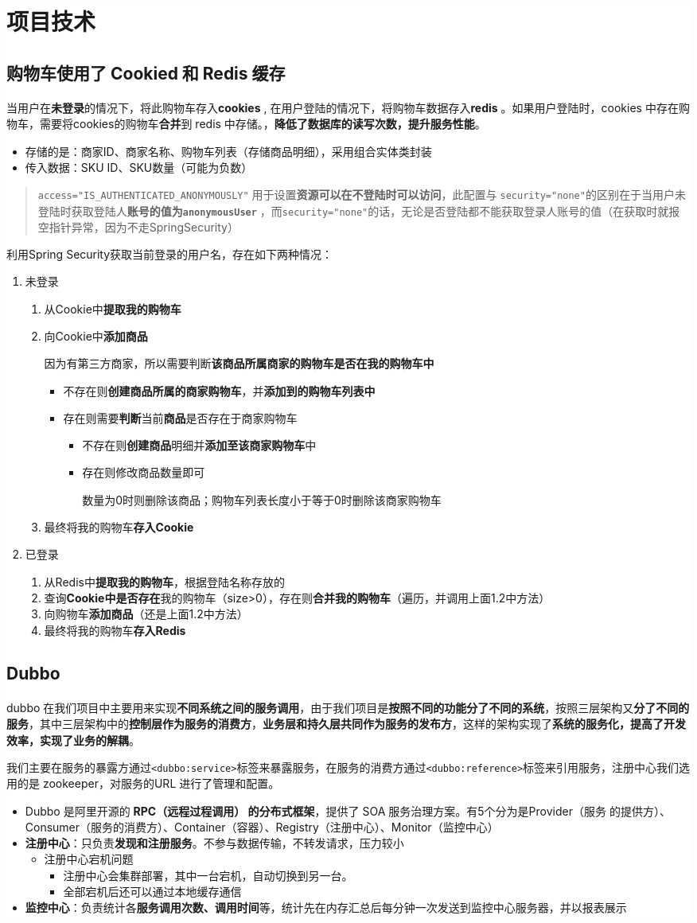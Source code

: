# 项目技术

## 购物车使用了 Cookied 和 Redis 缓存

当用户在**未登录**的情况下，将此购物车存入**cookies** , 在用户登陆的情况下，将购物车数据存入**redis**  。如果用户登陆时，cookies 中存在购物车，需要将cookies的购物车**合并**到 redis 中存储。，**降低了数据库的读写次数，提升服务性能**。

- 存储的是：商家ID、商家名称、购物车列表（存储商品明细），采用组合实体类封装
- 传入数据：SKU ID、SKU数量（可能为负数）

> `access="IS_AUTHENTICATED_ANONYMOUSLY"` 用于设置**资源可以在不登陆时可以访问**，此配置与 `security="none"`的区别在于当用户未登陆时获取登陆人**账号的值为`anonymousUser`** ，而`security="none"`的话，无论是否登陆都不能获取登录人账号的值（在获取时就报空指针异常，因为不走SpringSecurity）

利用Spring Security获取当前登录的用户名，存在如下两种情况：

1. 未登录

   1. 从Cookie中**提取我的购物车**

   2. 向Cookie中**添加商品**

      因为有第三方商家，所以需要判断**该商品所属商家的购物车是否在我的购物车中**

      - 不存在则**创建商品所属的商家购物车**，并**添加到的购物车列表中**

      - 存在则需要**判断**当前**商品**是否存在于商家购物车

        - 不存在则**创建商品**明细并**添加至该商家购物车**中

        - 存在则修改商品数量即可

          数量为0时则删除该商品；购物车列表长度小于等于0时删除该商家购物车

   3. 最终将我的购物车**存入Cookie**

2. 已登录

   1. 从Redis中**提取我的购物车**，根据登陆名称存放的
   2. 查询**Cookie中是否存在**我的购物车（size>0），存在则**合并我的购物车**（遍历，并调用上面1.2中方法）
   3. 向购物车**添加商品**（还是上面1.2中方法）
   4. 最终将我的购物车**存入Redis**





## Dubbo

dubbo 在我们项目中主要用来实现**不同系统之间的服务调用**，由于我们项目是**按照不同的功能分了不同的系统**，按照三层架构又**分了不同的服务**，其中三层架构中的**控制层作为服务的消费方**，**业务层和持久层共同作为服务的发布方**，这样的架构实现了**系统的服务化，提高了开发效率，实现了业务的解耦**。 

我们主要在服务的暴露方通过`<dubbo:service>`标签来暴露服务，在服务的消费方通过`<dubbo:reference>`标签来引用服务，注册中心我们选用的是 zookeeper，对服务的URL 进行了管理和配置。



- Dubbo 是阿里开源的 **RPC（远程过程调用） 的分布式框架**，提供了 SOA 服务治理方案。有5个分为是Provider（服务
  的提供方）、Consumer（服务的消费方）、Container（容器）、Registry（注册中心）、Monitor（监控中心）
- **注册中心**：只负责**发现和注册服务**。不参与数据传输，不转发请求，压力较小
  - 注册中心宕机问题
    - 注册中心会集群部署，其中一台宕机，自动切换到另一台。
    - 全部宕机后还可以通过本地缓存通信
- **监控中心**：负责统计各**服务调用次数、调用时间**等，统计先在内存汇总后每分钟一次发送到监控中心服务器，并以报表展示 

